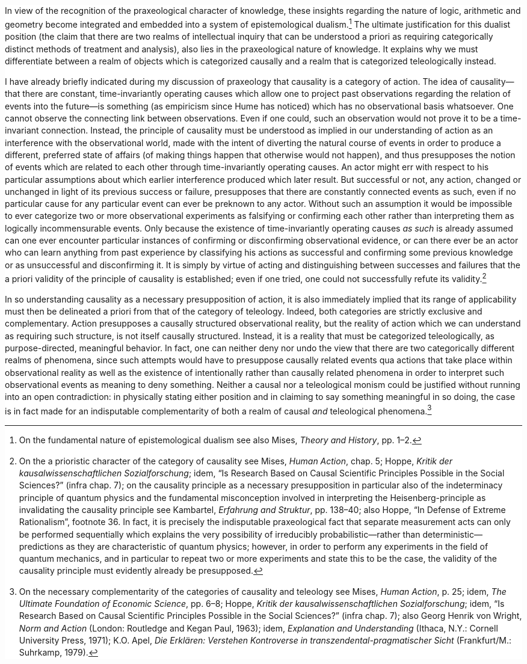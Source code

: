 In view of the recognition of the praxeological character of knowledge, these insights regarding the nature of logic, arithmetic and geometry become integrated and embedded into a system of epistemological dualism.[^24] The ultimate justification for this dualist position (the claim that there are two realms of intellectual inquiry that can be understood a priori as requiring categorically distinct methods of treatment and analysis), also lies in the praxeological nature of knowledge. It explains why we must differentiate between a realm of objects which is categorized causally and a realm that is categorized teleologically instead.

[^24]: On the fundamental nature of epistemological dualism see also Mises, *Theory and History*, pp. 1–2.

I have already briefly indicated during my discussion of praxeology that causality is a category of action. The idea of causality—that there are constant, time-invariantly operating causes which allow one to project past observations regarding the relation of events into the future—is something (as empiricism since Hume has noticed) which has no observational basis whatsoever. One cannot observe the connecting link between observations. Even if one could, such an observation would not prove it to be a time-invariant connection. Instead, the principle of causality must be understood as implied in our understanding of action as an interference with the observational world, made with the intent of diverting the natural course of events in order to produce a different, preferred state of affairs (of making things happen that otherwise would not happen), and thus presupposes the notion of events which are related to each other through time-invariantly operating causes. An actor might err with respect to his particular assumptions about which earlier interference produced which later result. But successful or not, any action, changed or unchanged in light of its previous success or failure, presupposes that there are constantly connected events as such, even if no particular cause for any particular event can ever be preknown to any actor. Without such an assumption it would be impossible to ever categorize two or more observational experiments as falsifying or confirming each other rather than interpreting them as logically incommensurable events. Only because the existence of time-invariantly operating causes *as such* is already assumed can one ever encounter particular instances of confirming or disconfirming observational evidence, or can there ever be an actor who can learn anything from past experience by classifying his actions as successful and confirming some previous knowledge or as unsuccessful and disconfirming it. It is simply by virtue of acting and distinguishing between successes and failures that the a priori validity of the principle of causality is established; even if one tried, one could not successfully refute its validity.[^25]

[^25]: On the a prioristic character of the category of causality see Mises, *Human Action*, chap. 5; Hoppe, *Kritik der kausalwissenschaftlichen Sozialforschung*; idem, “Is Research Based on Causal Scientific Principles Possible in the Social Sciences?” (infra chap. 7); on the causality principle as a necessary presupposition in particular also of the indeterminacy principle of quantum physics and the fundamental misconception involved in interpreting the Heisenberg-principle as invalidating the causality principle see Kambartel, *Erfahrung and Struktur*, pp. 138–40; also Hoppe, “In Defense of Extreme Rationalism”, footnote 36\. In fact, it is precisely the indisputable praxeological fact that separate measurement acts can only be performed sequentially which explains the very possibility of irreducibly probabilistic—rather than deterministic—predictions as they are characteristic of quantum physics; however, in order to perform any experiments in the field of quantum mechanics, and in particular to repeat two or more experiments and state this to be the case, the validity of the causality principle must evidently already be presupposed.

In so understanding causality as a necessary presupposition of action, it is also immediately implied that its range of applicability must then be delineated a priori from that of the category of teleology. Indeed, both categories are strictly exclusive and complementary. Action presupposes a causally structured observational reality, but the reality of action which we can understand as requiring such structure, is not itself causally structured. Instead, it is a reality that must be categorized teleologically, as purpose-directed, meaningful behavior. In fact, one can neither deny nor undo the view that there are two categorically different realms of phenomena, since such attempts would have to presuppose causally related events qua actions that take place within observational reality as well as the existence of intentionally rather than causally related phenomena in order to interpret such observational events as meaning to deny something. Neither a causal nor a teleological monism could be justified without running into an open contradiction: in physically stating either position and in claiming to say something meaningful in so doing, the case is in fact made for an indisputable complementarity of both a realm of causal *and* teleological phenomena.[^26]


[^20]: Sa interpretasyon nga rasyonalista sa aritmetiko tan-awa ang gisulat ni Blanshard, *Rason ug Pagtuki*, pp. 427-31; sa pundasyon nga konstruktibista sa aritmetiko, partikular na sa, tan-awa ang gisulat ni Lorenzen, Einführung in die operative Logik and Mathematik*; kana usab, *Methodisches Denken*, mga kapt. 6, 7; kana usab, *Normatibo nga Lohika ug Etika*, ika-4 nga kapt.; sa pundasyon nga konstruktibista sa pang-klasiko nga pagtuki tan-awa ang gisulat ni Paul Lorenzen, *Diperensyal und Integral—Eine konstruktive Einführung in die klassische Analysis* (Frankfurt/M.: Akademische Verlagsgesellschaft, 1965); alang sa kasagaran nga pagsaway nga masilakon sa pang-matematiks nga pormalismo lantawa ang gisulat ni Kambartel, *Erfahrung und Struktur*, kapt. 6, labina ang pp. 236–42; ngadto sa walay angay nga ilado nga teorema ni Gödel alang sa pagtukod nga konstruktibo gayud sa aritmetiko tan-awa ang gisulat ni Paul Lorenzen, *Metamathematik* (Mannheim: Bibliographisches Institut, 1962); og usab kang Charles Thiel, “Das Begründungsproblem der Mathematic und die Philosophie”, sa Kambartel ug Mittelstrass, mga ed. *Zum normativen Fundament der Wissenschaft*, labina ang pp. 99–101\. Ang pruweba ni Kurt Gödel, nga isip pruweba sa wala natuyo nga mingsuporta imbis nga mopoohon sa pangagpas nga rasyonalista sa posibilidad sa priori nga kahibawo, mingpakita lang nga ang nag-una nga mga programa nga Hilbert sa rasyonalista nga dili mamahimo nga magmalampuson nga mahimo nga madala kini tungod kay aron nga makapakita sa pagkamakanunayon sa tino nga mga teorya nga aksyomatiko kinahanglan nga ang usa adunay metateorya nga anaay labaw pa nga lig-on nga pamaagi kaysa kadtong gipormalisa mismo sa teorya sa butang. Makapanginteres gayud og pag-ayo, pipila ka mga katuigan sa wala pa ang pruweba ni Gödel sa 1930, ang mga kalisdanan sa programa nga pormalista nga nakagiya sa tiguwang nga si Hilbert sa pag-ila sa panginahanglan sa pagpailaila og balik sa substantibo nga interpretasyon sa matematiks *sa pamaagi nga* kang Kant, nga makahimo nga makahatag og pundasyon sa mga aksyoma niini ug pagpangatarongan nga hingpit nga independente sa bisan unsa nga makanunayon nga mga pruweba nga pormal. Lantawa ang gisulat ni Kambartel, *Erfahrung ug Struktur*, pp. 185–87.
[^21]: Mga pananglitan sa niini nga matang mao ang gigamit ni Popper aron “ihimakak” ang ideya nga rasyonalista sa mga mando sa aritmetiko nga mga balaud sa reyalidad. Tan-awa kang Karl Popper, *Mga Panghunahuna ug Pagpanghimakak* (London: Routledge ug Kegan Paul, 1969), p. 211.
[^22]: See on this also Mises, *The Ultimate Foundation of Economic Science*, pp. 12–14.
[^23]: On the a prioristic character of Euclidean geometry see Lorenzen, *Methodisches Denken*, chaps. 8 and 9; idem, *Normative Logic and Ethics*, chap. 5; Hugo Dingler, *Die Grundlagen der Geometrie* (Stuttgart: Enke, 1933); on Euclidean geometry as a necessary presupposition of objective, intersubjectively communicable measurements and in particular of any empirical verification of non-Euclidean geometries (after all, the lenses of the telescopes which one uses to confirm Einstein’s theory regarding the non-Euclidean structure of physical space must themselves be constructed according to Euclidean principles) see Kambartel, *Erfahrung und Struktur*, pp. 132–33; Peter Janich, *Die Protophysik der Zeit* (Mannhein: Bibliographisches Institut, 1969), pp. 45–50; idem, “Eindeutigkeit, Konsistenz und methodische Ordnung”, in Kambartel and Mittelstrass, eds., *Zum normativen Fundament der Wissenschaft*.
[^26]: On the necessary complementarity of the categories of causality and teleology see Mises, *Human Action*, p. 25; idem, *The Ultimate Foundation of Economic Science*, pp. 6–8; Hoppe, *Kritik der kausalwissenschaftlichen Sozialforschung*; idem, “Is Research Based on Causal Scientific Principles Possible in the Social Sciences?” (infra chap. 7); also Georg Henrik von Wright, *Norm and Action* (London: Routledge and Kegan Paul, 1963); idem, *Explanation and Understanding* (Ithaca, N.Y.: Cornell University Press, 1971); K.O. Apel, *Die Erklären: Verstehen Kontroverse in transzendental-pragmatischer Sicht* (Frankfurt/M.: Suhrkamp, 1979).
[^27]: More precisely still, it is structured according to the categories of logic, arithmetic, and protophysics (including geometry). See note 23 above.
[^28]: On the logic of history and sociology as reconstructive disciplines see, in addition to the works of Mises mentioned at the outset of this chapter, Hoppe, *Kritik der kausalwissenschaftlichen Sozialforschung*, chap. 2.
[^29]: On the categorical distinctiveness of praxeological theory and history (sociology) and the logical constraints that praxeology imposes on historical and sociological research as well as on social and economic predictions, see Mises, *Human Action*, pp. 51–59, 117–18; Hoppe, “In Defense of Extreme Rationalism”; idem, *Praxeology and Economic Science*.